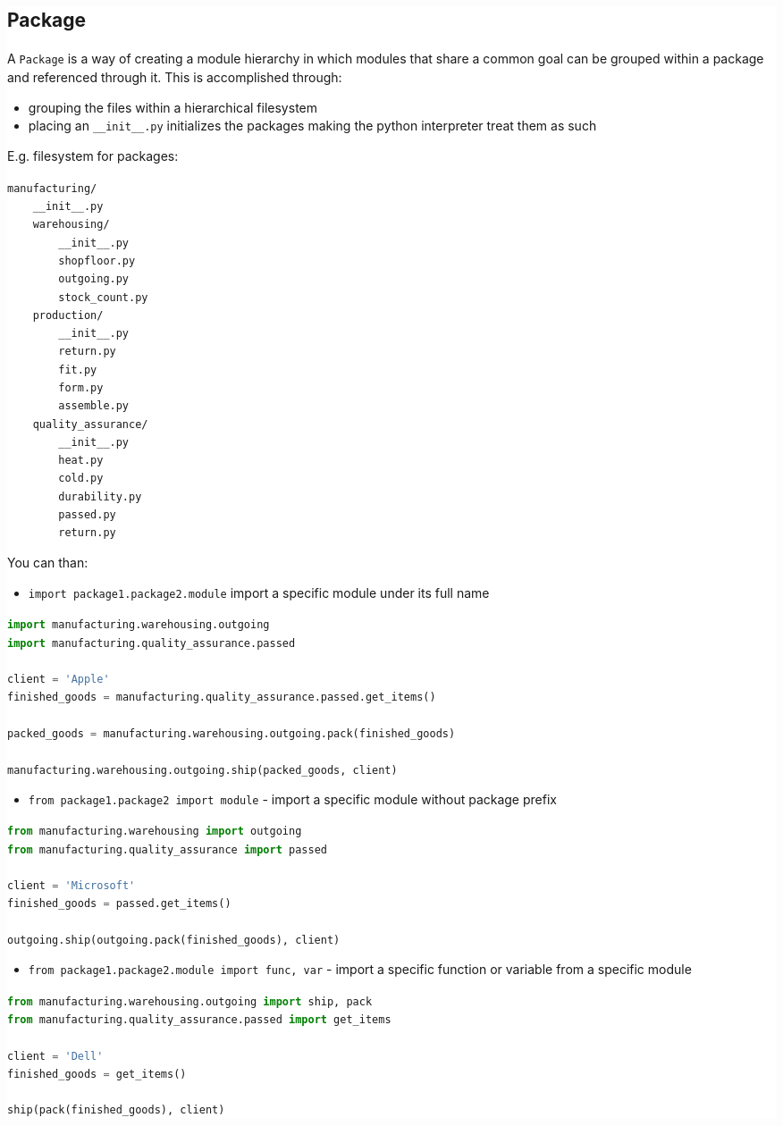 ## Package
A `Package` is a way of creating a module hierarchy in which modules that share a common goal can be grouped within a package and referenced through it. This is accomplished through:
* grouping the files within a hierarchical filesystem
* placing an `__init__.py` initializes the packages making the python interpreter treat them as such

E.g. filesystem for packages:
```
manufacturing/
    __init__.py
    warehousing/
        __init__.py
        shopfloor.py
        outgoing.py
        stock_count.py
    production/
        __init__.py
        return.py
        fit.py
        form.py
        assemble.py
    quality_assurance/
        __init__.py
        heat.py
        cold.py
        durability.py    
        passed.py
        return.py
```

You can than:
* `import package1.package2.module` import a specific module under its full name
``` python
import manufacturing.warehousing.outgoing
import manufacturing.quality_assurance.passed

client = 'Apple'
finished_goods = manufacturing.quality_assurance.passed.get_items()

packed_goods = manufacturing.warehousing.outgoing.pack(finished_goods)

manufacturing.warehousing.outgoing.ship(packed_goods, client)
```
* `from package1.package2 import module` - import a specific module without package prefix
``` python
from manufacturing.warehousing import outgoing
from manufacturing.quality_assurance import passed

client = 'Microsoft'
finished_goods = passed.get_items()

outgoing.ship(outgoing.pack(finished_goods), client)
```
* `from package1.package2.module import func, var` - import a specific function or variable from a specific module
``` python
from manufacturing.warehousing.outgoing import ship, pack
from manufacturing.quality_assurance.passed import get_items

client = 'Dell'
finished_goods = get_items()

ship(pack(finished_goods), client)
```